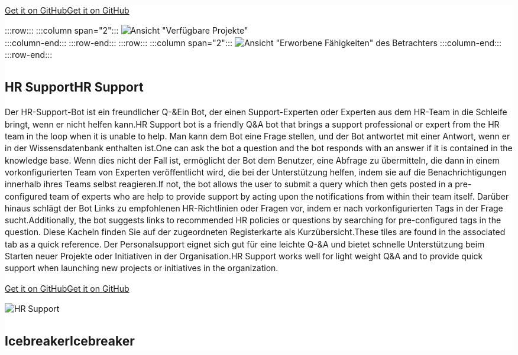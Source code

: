 [<span data-ttu-id="a6839-314">Get it on GitHub</span><span class="sxs-lookup"><span data-stu-id="a6839-314">Get it on GitHub</span></span>](https://github.com/OfficeDev/microsoft-teams-apps-growyourskills)

:::row:::
  :::column span="2":::
    ![Ansicht "Verfügbare Projekte"](../assets/images/grow-your-skills-all-projects-view.png)  
:::column-end:::
:::row-end:::
:::row:::
:::column span="2":::
    ![Ansicht "Erworbene Fähigkeiten" des Betrachters](../assets/images/grow-your-skills-acquired-skills-view.png)
:::column-end:::
:::row-end:::

## <a name="hr-support"></a><span data-ttu-id="a6839-317">HR Support</span><span class="sxs-lookup"><span data-stu-id="a6839-317">HR Support</span></span>

<span data-ttu-id="a6839-318">Der HR-Support-Bot ist ein freundlicher Q-&Ein Bot, der einen Support-Experten oder Experten aus dem HR-Team in die Schleife bringt, wenn er nicht helfen kann.</span><span class="sxs-lookup"><span data-stu-id="a6839-318">HR Support bot is a friendly Q&A bot that brings a support professional or expert from the HR team in the loop when it is unable to help.</span></span> <span data-ttu-id="a6839-319">Man kann dem Bot eine Frage stellen, und der Bot antwortet mit einer Antwort, wenn er in der Wissensdatenbank enthalten ist.</span><span class="sxs-lookup"><span data-stu-id="a6839-319">One can ask the bot a question and the bot responds with an answer if it is contained in the knowledge base.</span></span> <span data-ttu-id="a6839-320">Wenn dies nicht der Fall ist, ermöglicht der Bot dem Benutzer, eine Abfrage zu übermitteln, die dann in einem vorkonfigurierten Team von Experten veröffentlicht wird, die bei der Unterstützung helfen, indem sie auf die Benachrichtigungen innerhalb ihres Teams selbst reagieren.</span><span class="sxs-lookup"><span data-stu-id="a6839-320">If not, the bot allows the user to submit a query which then gets posted in a pre-configured team of experts who are help to provide support by acting upon the notifications from within their team itself.</span></span> <span data-ttu-id="a6839-321">Darüber hinaus schlägt der Bot Links zu empfohlenen HR-Richtlinien oder Fragen vor, indem er nach vorkonfigurierten Tags in der Frage sucht.</span><span class="sxs-lookup"><span data-stu-id="a6839-321">Additionally, the bot suggests links to recommended HR policies or questions by searching for pre-configured tags in the question.</span></span> <span data-ttu-id="a6839-322">Diese Kacheln finden Sie auf der zugeordneten Registerkarte als Kurzübersicht.</span><span class="sxs-lookup"><span data-stu-id="a6839-322">These tiles are found in the associated tab as a quick reference.</span></span> <span data-ttu-id="a6839-323">Der Personalsupport eignet sich gut für eine leichte Q-&A und bietet schnelle Unterstützung beim Starten neuer Projekte oder Initiativen in der Organisation.</span><span class="sxs-lookup"><span data-stu-id="a6839-323">HR Support works well for light weight Q&A and to provide quick support when launching new projects or initiatives in the organization.</span></span>

[<span data-ttu-id="a6839-324">Get it on GitHub</span><span class="sxs-lookup"><span data-stu-id="a6839-324">Get it on GitHub</span></span>](https://github.com/OfficeDev/microsoft-teams-hrsupport-app)

![HR Support](../assets/images/expert-user.png)

## <a name="icebreaker"></a><span data-ttu-id="a6839-326">Icebreaker</span><span class="sxs-lookup"><span data-stu-id="a6839-326">Icebreaker</span></span>
